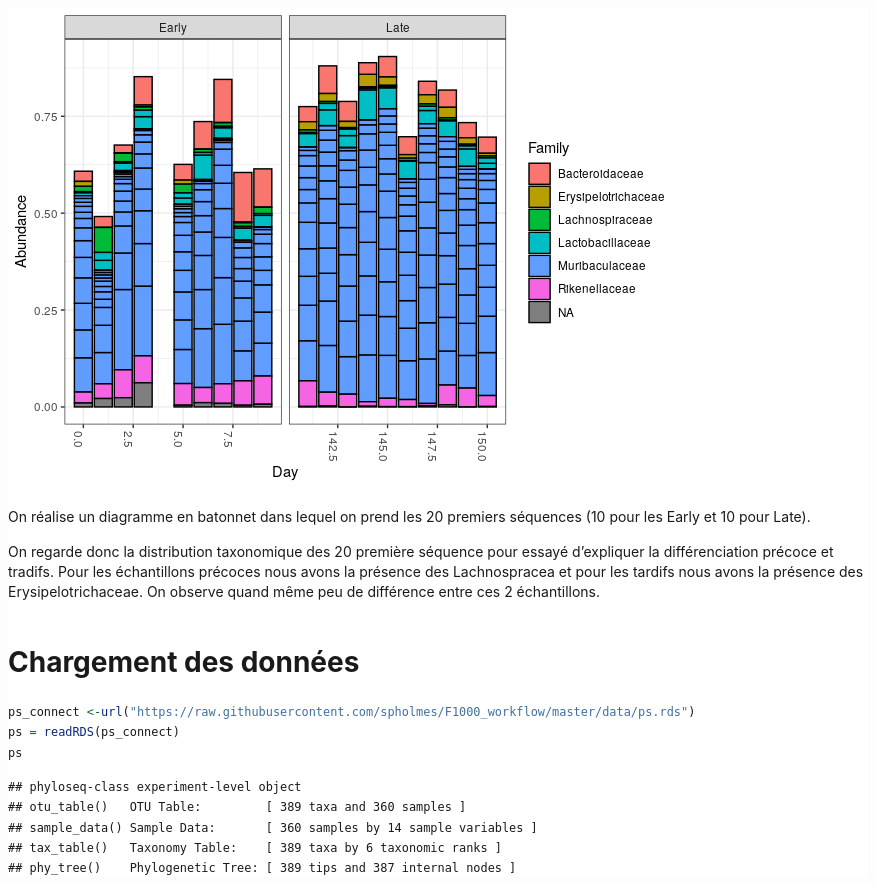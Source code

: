 ![](03_phyloseq_analysis_files/figure-gfm/unnamed-chunk-14-1.png)

On réalise un diagramme en batonnet dans lequel on prend les 20 premiers
séquences (10 pour les Early et 10 pour Late).

On regarde donc la distribution taxonomique des 20 première séquence
pour essayé d’expliquer la différenciation précoce et tradifs. Pour les
échantillons précoces nous avons la présence des Lachnospracea et pour
les tardifs nous avons la présence des Erysipelotrichaceae. On observe
quand même peu de différence entre ces 2 échantillons.

# Chargement des données

``` r
ps_connect <-url("https://raw.githubusercontent.com/spholmes/F1000_workflow/master/data/ps.rds")
ps = readRDS(ps_connect)
ps
```

    ## phyloseq-class experiment-level object
    ## otu_table()   OTU Table:         [ 389 taxa and 360 samples ]
    ## sample_data() Sample Data:       [ 360 samples by 14 sample variables ]
    ## tax_table()   Taxonomy Table:    [ 389 taxa by 6 taxonomic ranks ]
    ## phy_tree()    Phylogenetic Tree: [ 389 tips and 387 internal nodes ]
